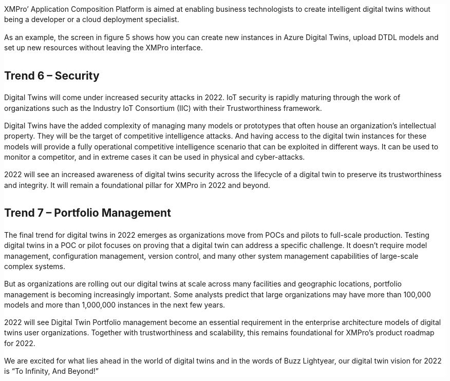 <p>XMPro’ Application Composition Platform is aimed at enabling business technologists to create intelligent digital twins without being a developer or a cloud deployment specialist.</p>
<p>As an example, the screen in figure 5 shows how you can create new instances in Azure Digital Twins, upload DTDL models and set up new resources without leaving the XMPro interface.</p>
<h2><b>Trend 6 – Security</b></h2>
<p>Digital Twins will come under increased security attacks in 2022. IoT security is rapidly maturing through the work of organizations such as the Industry IoT Consortium (IIC) with their Trustworthiness framework.</p>
<p>Digital Twins have the added complexity of managing many models or prototypes that often house an organization’s intellectual property. They will be the target of competitive intelligence attacks. And having access to the digital twin instances for these models will provide a fully operational competitive intelligence scenario that can be exploited in different ways. It can be used to monitor a competitor, and in extreme cases it can be used in physical and cyber-attacks. </p>
<p>2022 will see an increased awareness of digital twins security across the lifecycle of a digital twin to preserve its trustworthiness and integrity. It will remain a foundational pillar for XMPro in 2022 and beyond. </p>
<h2><b>Trend 7 – Portfolio Management</b></h2>
<p>The final trend for digital twins in 2022 emerges as organizations move from POCs and pilots to full-scale production. Testing digital twins in a POC or pilot focuses on proving that a digital twin can address a specific challenge. It doesn’t require model management, configuration management, version control, and many other system management capabilities of large-scale complex systems.</p>
<p>But as organizations are rolling out our digital twins at scale across many facilities and geographic locations, portfolio management is becoming increasingly important. Some analysts predict that large organizations may have more than 100,000 models and more than 1,000,000 instances in the next few years. </p>
<p>2022 will see Digital Twin Portfolio management become an essential requirement in the enterprise architecture models of digital twins user organizations. Together with trustworthiness and scalability, this remains foundational for XMPro’s product roadmap for 2022. </p>
<p>We are excited for what lies ahead in the world of digital twins and in the words of Buzz Lightyear, our digital twin vision for 2022 is “To Infinity, And Beyond!”</p>
<div class="blog-share text-center"><div class="is-divider medium"></div><div class="social-icons share-icons share-row relative"><a aria-label="Share on WhatsApp" class="icon button circle is-outline tooltip whatsapp show-for-medium" data-action="share/whatsapp/share" href="whatsapp://send?text=7%20Trends%20for%20Industrial%20Digital%20Twins%20in%202022 - https://xmpro.com/7-trends-for-industrial-digital-twins-in-2022/" title="Share on WhatsApp"><i class="icon-whatsapp"></i></a><a aria-label="Share on Facebook" class="icon button circle is-outline tooltip facebook" data-label="Facebook" href="https://www.facebook.com/sharer.php?u=https://xmpro.com/7-trends-for-industrial-digital-twins-in-2022/" onclick="window.open(this.href,this.title,'width=500,height=500,top=300px,left=300px'); return false;" rel="noopener nofollow" target="_blank" title="Share on Facebook"><i class="icon-facebook"></i></a><a aria-label="Share on Twitter" class="icon button circle is-outline tooltip twitter" href="https://twitter.com/share?url=https://xmpro.com/7-trends-for-industrial-digital-twins-in-2022/" onclick="window.open(this.href,this.title,'width=500,height=500,top=300px,left=300px'); return false;" rel="noopener nofollow" target="_blank" title="Share on Twitter"><i class="icon-twitter"></i></a><a aria-label="Email to a Friend" class="icon button circle is-outline tooltip email" href="/cdn-cgi/l/email-protection#6d521e180f07080e19505a485f5d391f0803091e485f5d0b021f485f5d240309181e191f040c01485f5d29040a04190c01485f5d391a04031e485f5d0403485f5d5f5d5f5f4b0f020914502e05080e06485f5d1905041e485f5d021819485e2c485f5d0519191d1e485e2c485f2b485f2b15001d1f02430e0200485f2b5a40191f0803091e400b021f40040309181e191f040c014009040a04190c0140191a04031e400403405f5d5f5f485f2b" rel="nofollow" title="Email to a Friend"><i class="icon-envelop"></i></a><a aria-label="Pin on Pinterest" class="icon button circle is-outline tooltip pinterest" href="https://pinterest.com/pin/create/button?url=https://xmpro.com/7-trends-for-industrial-digital-twins-in-2022/&amp;media=https://xmpro.com/wp-content/uploads/2022/01/Fig-4-Trends-1024x576.png&amp;description=7%20Trends%20for%20Industrial%20Digital%20Twins%20in%202022" onclick="window.open(this.href,this.title,'width=500,height=500,top=300px,left=300px'); return false;" rel="noopener nofollow" target="_blank" title="Pin on Pinterest"><i class="icon-pinterest"></i></a><a aria-label="Share on LinkedIn" class="icon button circle is-outline tooltip linkedin" href="https://www.linkedin.com/shareArticle?mini=true&amp;url=https://xmpro.com/7-trends-for-industrial-digital-twins-in-2022/&amp;title=7%20Trends%20for%20Industrial%20Digital%20Twins%20in%202022" onclick="window.open(this.href,this.title,'width=500,height=500,top=300px,left=300px'); return false;" rel="noopener nofollow" target="_blank" title="Share on LinkedIn"><i class="icon-linkedin"></i></a></div></div></div>
<nav class="navigation-post" id="nav-below" role="navigation">
<div class="flex-row next-prev-nav bt bb">
<div class="flex-col flex-grow nav-prev text-left">
